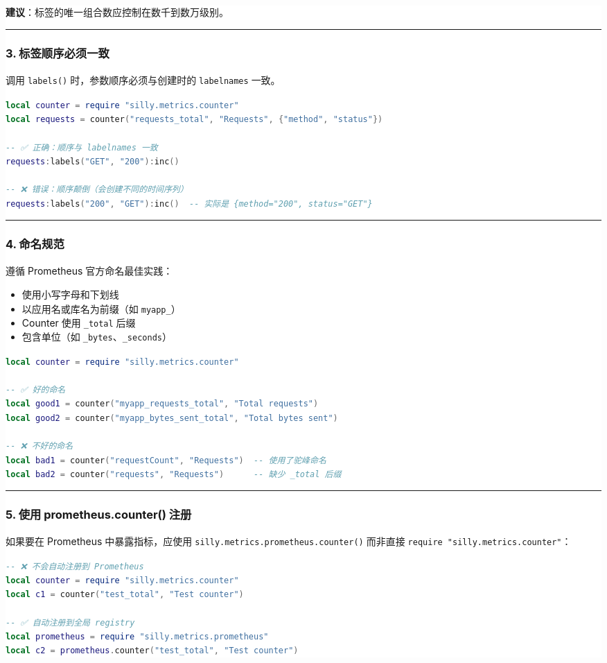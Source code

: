 **建议**：标签的唯一组合数应控制在数千到数万级别。

---

### 3. 标签顺序必须一致

调用 `labels()` 时，参数顺序必须与创建时的 `labelnames` 一致。

```lua
local counter = require "silly.metrics.counter"
local requests = counter("requests_total", "Requests", {"method", "status"})

-- ✅ 正确：顺序与 labelnames 一致
requests:labels("GET", "200"):inc()

-- ❌ 错误：顺序颠倒（会创建不同的时间序列）
requests:labels("200", "GET"):inc()  -- 实际是 {method="200", status="GET"}
```

---

### 4. 命名规范

遵循 Prometheus 官方命名最佳实践：

- 使用小写字母和下划线
- 以应用名或库名为前缀（如 `myapp_`）
- Counter 使用 `_total` 后缀
- 包含单位（如 `_bytes`、`_seconds`）

```lua
local counter = require "silly.metrics.counter"

-- ✅ 好的命名
local good1 = counter("myapp_requests_total", "Total requests")
local good2 = counter("myapp_bytes_sent_total", "Total bytes sent")

-- ❌ 不好的命名
local bad1 = counter("requestCount", "Requests")  -- 使用了驼峰命名
local bad2 = counter("requests", "Requests")      -- 缺少 _total 后缀
```

---

### 5. 使用 prometheus.counter() 注册

如果要在 Prometheus 中暴露指标，应使用 `silly.metrics.prometheus.counter()` 而非直接 `require "silly.metrics.counter"`：

```lua
-- ❌ 不会自动注册到 Prometheus
local counter = require "silly.metrics.counter"
local c1 = counter("test_total", "Test counter")

-- ✅ 自动注册到全局 registry
local prometheus = require "silly.metrics.prometheus"
local c2 = prometheus.counter("test_total", "Test counter")
```
